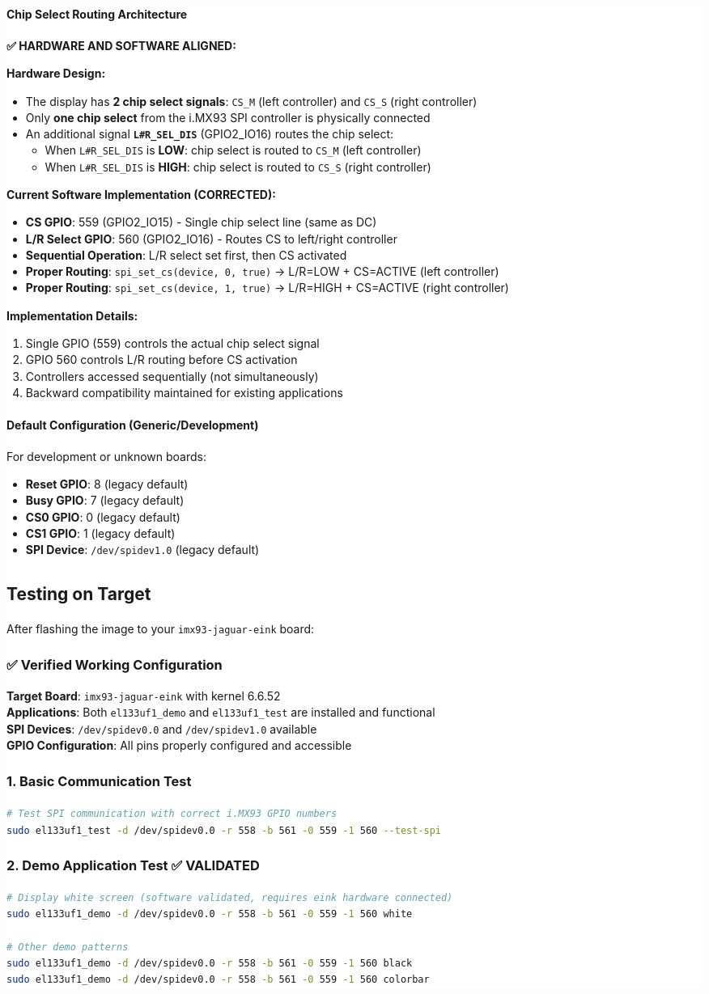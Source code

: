 #### Chip Select Routing Architecture

**✅ HARDWARE AND SOFTWARE ALIGNED:**

**Hardware Design:**
- The display has **2 chip select signals**: `CS_M` (left controller) and `CS_S` (right controller)
- Only **one chip select** from the i.MX93 SPI controller is physically connected
- An additional signal **`L#R_SEL_DIS`** (GPIO2_IO16) routes the chip select:
  - When `L#R_SEL_DIS` is **LOW**: chip select is routed to `CS_M` (left controller)
  - When `L#R_SEL_DIS` is **HIGH**: chip select is routed to `CS_S` (right controller)

**Current Software Implementation (CORRECTED):**
- **CS GPIO**: 559 (GPIO2_IO15) - Single chip select line (same as DC)
- **L/R Select GPIO**: 560 (GPIO2_IO16) - Routes CS to left/right controller
- **Sequential Operation**: L/R select set first, then CS activated
- **Proper Routing**: `spi_set_cs(device, 0, true)` → L/R=LOW + CS=ACTIVE (left controller)
- **Proper Routing**: `spi_set_cs(device, 1, true)` → L/R=HIGH + CS=ACTIVE (right controller)

**Implementation Details:**
1. Single GPIO (559) controls the actual chip select signal
2. GPIO 560 controls L/R routing before CS activation
3. Controllers accessed sequentially (not simultaneously)
4. Backward compatibility maintained for existing applications

#### Default Configuration (Generic/Development)
For development or unknown boards:
- **Reset GPIO**: 8 (legacy default)
- **Busy GPIO**: 7 (legacy default)  
- **CS0 GPIO**: 0 (legacy default)
- **CS1 GPIO**: 1 (legacy default)
- **SPI Device**: `/dev/spidev1.0` (legacy default)

## Testing on Target

After flashing the image to your `imx93-jaguar-eink` board:

### ✅ Verified Working Configuration

**Target Board**: `imx93-jaguar-eink` with kernel 6.6.52  
**Applications**: Both `el133uf1_demo` and `el133uf1_test` are installed and functional  
**SPI Devices**: `/dev/spidev0.0` and `/dev/spidev1.0` available  
**GPIO Configuration**: All pins properly configured and accessible  

### 1. Basic Communication Test
```bash
# Test SPI communication with correct i.MX93 GPIO numbers
sudo el133uf1_test -d /dev/spidev0.0 -r 558 -b 561 -0 559 -1 560 --test-spi
```

### 2. Demo Application Test ✅ VALIDATED
```bash
# Display white screen (software validated, requires eink hardware connected)
sudo el133uf1_demo -d /dev/spidev0.0 -r 558 -b 561 -0 559 -1 560 white

# Other demo patterns
sudo el133uf1_demo -d /dev/spidev0.0 -r 558 -b 561 -0 559 -1 560 black
sudo el133uf1_demo -d /dev/spidev0.0 -r 558 -b 561 -0 559 -1 560 colorbar
```
